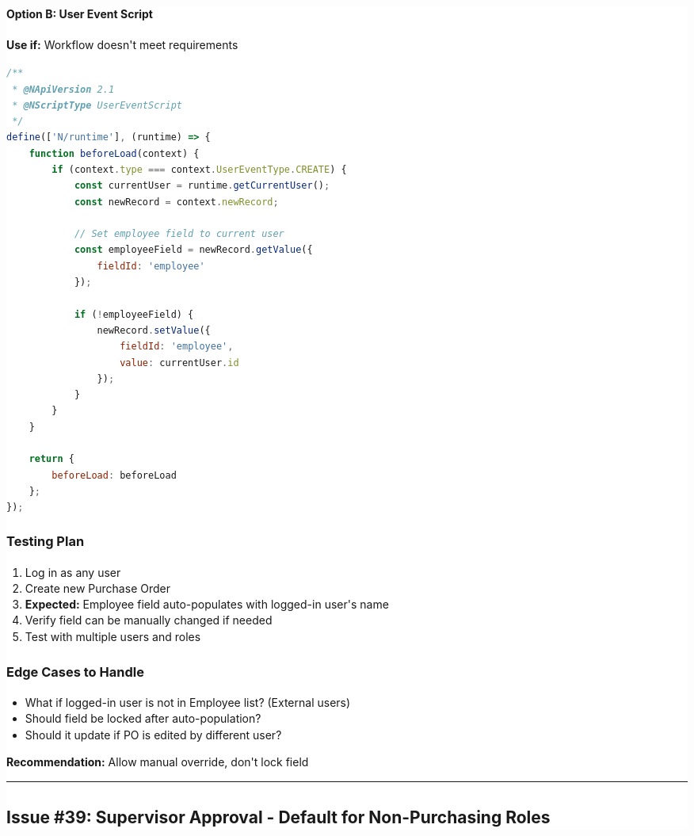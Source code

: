#### Option B: User Event Script
**Use if:** Workflow doesn't meet requirements

```javascript
/**
 * @NApiVersion 2.1
 * @NScriptType UserEventScript
 */
define(['N/runtime'], (runtime) => {
    function beforeLoad(context) {
        if (context.type === context.UserEventType.CREATE) {
            const currentUser = runtime.getCurrentUser();
            const newRecord = context.newRecord;

            // Set employee field to current user
            const employeeField = newRecord.getValue({
                fieldId: 'employee'
            });

            if (!employeeField) {
                newRecord.setValue({
                    fieldId: 'employee',
                    value: currentUser.id
                });
            }
        }
    }

    return {
        beforeLoad: beforeLoad
    };
});
```

### Testing Plan
1. Log in as any user
2. Create new Purchase Order
3. **Expected:** Employee field auto-populates with logged-in user's name
4. Verify field can be manually changed if needed
5. Test with multiple users and roles

### Edge Cases to Handle
- What if logged-in user is not in Employee list? (External users)
- Should field be locked after auto-population?
- Should it update if PO is edited by different user?

**Recommendation:** Allow manual override, don't lock field

---

## Issue #39: Supervisor Approval - Default for Non-Purchasing Roles
